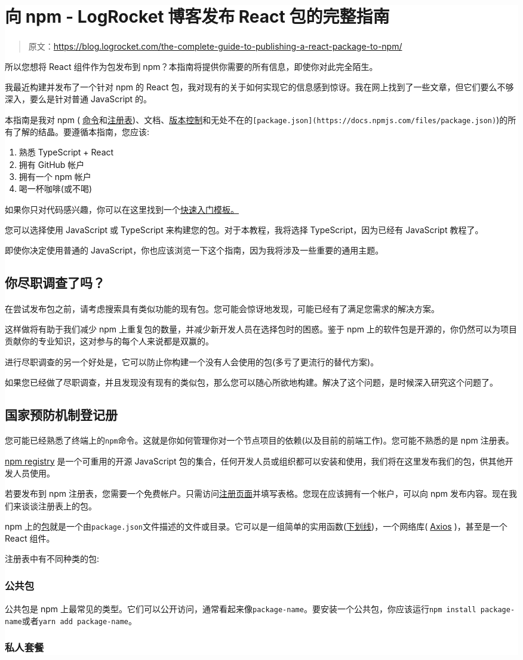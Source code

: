 # 向 npm - LogRocket 博客发布 React 包的完整指南

> 原文：<https://blog.logrocket.com/the-complete-guide-to-publishing-a-react-package-to-npm/>

所以您想将 React 组件作为包发布到 npm？本指南将提供你需要的所有信息，即使你对此完全陌生。

我最近构建并发布了一个针对 npm 的 React 包，我对现有的关于如何实现它的信息感到惊讶。我在网上找到了一些文章，但它们要么不够深入，要么是针对普通 JavaScript 的。

本指南是我对 npm ( [命令](https://docs.npmjs.com/cli/npm)和[注册表](https://docs.npmjs.com/misc/registry))、文档、[版本控制](https://docs.npmjs.com/about-semantic-versioning)和无处不在的`[package.json](https://docs.npmjs.com/files/package.json)`)的所有了解的结晶。要遵循本指南，您应该:

1.  熟悉 TypeScript + React
2.  拥有 GitHub 帐户
3.  拥有一个 npm 帐户
4.  喝一杯咖啡(或不喝)

如果你只对代码感兴趣，你可以在这里找到一个[快速入门模板。](https://github.com/ovieokeh/npm-react-typescript-template)

您可以选择使用 JavaScript 或 TypeScript 来构建您的包。对于本教程，我将选择 TypeScript，因为已经有 JavaScript 教程了。

即使你决定使用普通的 JavaScript，你也应该浏览一下这个指南，因为我将涉及一些重要的通用主题。

## 你尽职调查了吗？

在尝试发布包之前，请考虑搜索具有类似功能的现有包。您可能会惊讶地发现，可能已经有了满足您需求的解决方案。

这样做将有助于我们减少 npm 上重复包的数量，并减少新开发人员在选择包时的困惑。鉴于 npm 上的软件包是开源的，你仍然可以为项目贡献你的专业知识，这对参与的每个人来说都是双赢的。

进行尽职调查的另一个好处是，它可以防止你构建一个没有人会使用的包(多亏了更流行的替代方案)。

如果您已经做了尽职调查，并且发现没有现有的类似包，那么您可以随心所欲地构建。解决了这个问题，是时候深入研究这个问题了。

## 国家预防机制登记册

您可能已经熟悉了终端上的`npm`命令。这就是你如何管理你对一个节点项目的依赖(以及目前的前端工作)。您可能不熟悉的是 npm 注册表。

[npm registry](https://www.npmjs.com/) 是一个可重用的开源 JavaScript 包的集合，任何开发人员或组织都可以安装和使用，我们将在这里发布我们的包，供其他开发人员使用。

若要发布到 npm 注册表，您需要一个免费帐户。只需访问[注册页面](https://www.npmjs.com/signup)并填写表格。您现在应该拥有一个帐户，可以向 npm 发布内容。现在我们来谈谈注册表上的包。

npm 上的[包](https://docs.npmjs.com/about-packages-and-modules#about-packages)就是一个由`package.json`文件描述的文件或目录。它可以是一组简单的实用函数([下划线](https://underscorejs.org/))，一个网络库( [Axios](https://github.com/axios/axios) )，甚至是一个 React 组件。

注册表中有不同种类的包:

### 公共包

公共包是 npm 上最常见的类型。它们可以公开访问，通常看起来像`package-name`。要安装一个公共包，你应该运行`npm install package-name`或者`yarn add package-name`。

### 私人套餐
